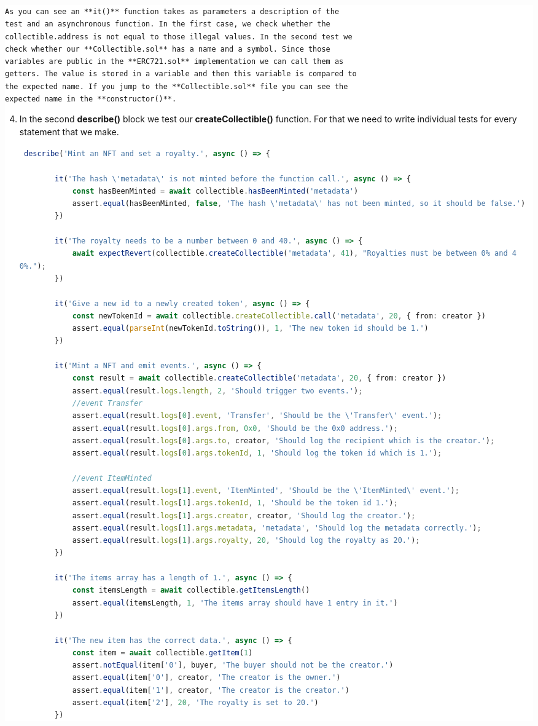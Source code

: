     As you can see an **it()** function takes as parameters a description of the
    test and an asynchronous function. In the first case, we check whether the
    collectible.address is not equal to those illegal values. In the second test we
    check whether our **Collectible.sol** has a name and a symbol. Since those
    variables are public in the **ERC721.sol** implementation we can call them as
    getters. The value is stored in a variable and then this variable is compared to
    the expected name. If you jump to the **Collectible.sol** file you can see the
    expected name in the **constructor()**.

4. In the second **describe()** block we test our **createCollectible()**
   function. For that we need to write individual tests for every statement that
   we make.

    ```typescript
     describe('Mint an NFT and set a royalty.', async () => {

            it('The hash \'metadata\' is not minted before the function call.', async () => {
                const hasBeenMinted = await collectible.hasBeenMinted('metadata')
                assert.equal(hasBeenMinted, false, 'The hash \'metadata\' has not been minted, so it should be false.')
            })

            it('The royalty needs to be a number between 0 and 40.', async () => {
                await expectRevert(collectible.createCollectible('metadata', 41), "Royalties must be between 0% and 40%.");
            })

            it('Give a new id to a newly created token', async () => {
                const newTokenId = await collectible.createCollectible.call('metadata', 20, { from: creator })
                assert.equal(parseInt(newTokenId.toString()), 1, 'The new token id should be 1.')
            })

            it('Mint a NFT and emit events.', async () => {
                const result = await collectible.createCollectible('metadata', 20, { from: creator })
                assert.equal(result.logs.length, 2, 'Should trigger two events.');
                //event Transfer
                assert.equal(result.logs[0].event, 'Transfer', 'Should be the \'Transfer\' event.');
                assert.equal(result.logs[0].args.from, 0x0, 'Should be the 0x0 address.');
                assert.equal(result.logs[0].args.to, creator, 'Should log the recipient which is the creator.');
                assert.equal(result.logs[0].args.tokenId, 1, 'Should log the token id which is 1.');

                //event ItemMinted
                assert.equal(result.logs[1].event, 'ItemMinted', 'Should be the \'ItemMinted\' event.');
                assert.equal(result.logs[1].args.tokenId, 1, 'Should be the token id 1.');
                assert.equal(result.logs[1].args.creator, creator, 'Should log the creator.');
                assert.equal(result.logs[1].args.metadata, 'metadata', 'Should log the metadata correctly.');
                assert.equal(result.logs[1].args.royalty, 20, 'Should log the royalty as 20.');
            })

            it('The items array has a length of 1.', async () => {
                const itemsLength = await collectible.getItemsLength()
                assert.equal(itemsLength, 1, 'The items array should have 1 entry in it.')
            })

            it('The new item has the correct data.', async () => {
                const item = await collectible.getItem(1)
                assert.notEqual(item['0'], buyer, 'The buyer should not be the creator.')
                assert.equal(item['0'], creator, 'The creator is the owner.')
                assert.equal(item['1'], creator, 'The creator is the creator.')
                assert.equal(item['2'], 20, 'The royalty is set to 20.')
            })

